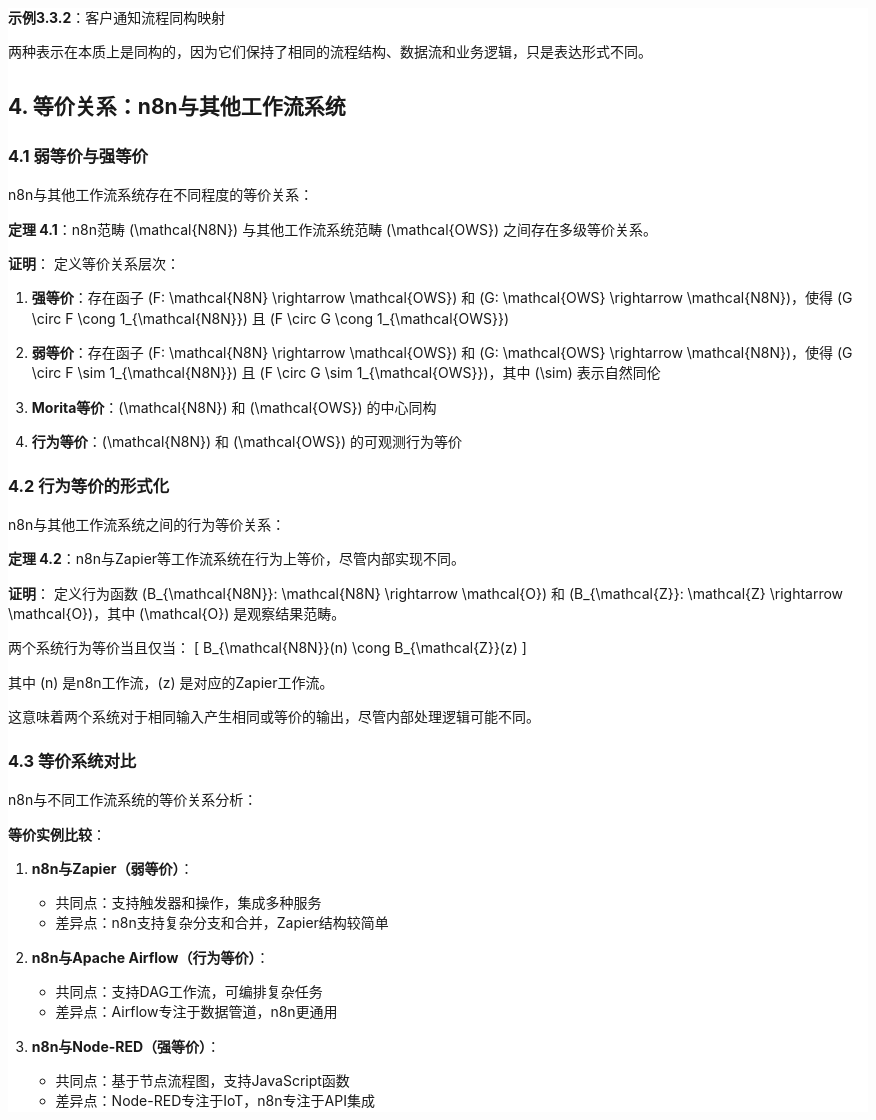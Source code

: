 **示例3.3.2**：客户通知流程同构映射

两种表示在本质上是同构的，因为它们保持了相同的流程结构、数据流和业务逻辑，只是表达形式不同。

## 4. 等价关系：n8n与其他工作流系统

### 4.1 弱等价与强等价

n8n与其他工作流系统存在不同程度的等价关系：

**定理 4.1**：n8n范畴 \(\mathcal{N8N}\) 与其他工作流系统范畴 \(\mathcal{OWS}\) 之间存在多级等价关系。

**证明**：
定义等价关系层次：

1. **强等价**：存在函子 \(F: \mathcal{N8N} \rightarrow \mathcal{OWS}\) 和 \(G: \mathcal{OWS} \rightarrow \mathcal{N8N}\)，使得 \(G \circ F \cong 1_{\mathcal{N8N}}\) 且 \(F \circ G \cong 1_{\mathcal{OWS}}\)

2. **弱等价**：存在函子 \(F: \mathcal{N8N} \rightarrow \mathcal{OWS}\) 和 \(G: \mathcal{OWS} \rightarrow \mathcal{N8N}\)，使得 \(G \circ F \sim 1_{\mathcal{N8N}}\) 且 \(F \circ G \sim 1_{\mathcal{OWS}}\)，其中 \(\sim\) 表示自然同伦

3. **Morita等价**：\(\mathcal{N8N}\) 和 \(\mathcal{OWS}\) 的中心同构

4. **行为等价**：\(\mathcal{N8N}\) 和 \(\mathcal{OWS}\) 的可观测行为等价

### 4.2 行为等价的形式化

n8n与其他工作流系统之间的行为等价关系：

**定理 4.2**：n8n与Zapier等工作流系统在行为上等价，尽管内部实现不同。

**证明**：
定义行为函数 \(B_{\mathcal{N8N}}: \mathcal{N8N} \rightarrow \mathcal{O}\) 和 \(B_{\mathcal{Z}}: \mathcal{Z} \rightarrow \mathcal{O}\)，其中 \(\mathcal{O}\) 是观察结果范畴。

两个系统行为等价当且仅当：
\[ B_{\mathcal{N8N}}(n) \cong B_{\mathcal{Z}}(z) \]

其中 \(n\) 是n8n工作流，\(z\) 是对应的Zapier工作流。

这意味着两个系统对于相同输入产生相同或等价的输出，尽管内部处理逻辑可能不同。

### 4.3 等价系统对比

n8n与不同工作流系统的等价关系分析：

**等价实例比较**：

1. **n8n与Zapier（弱等价）**：
   - 共同点：支持触发器和操作，集成多种服务
   - 差异点：n8n支持复杂分支和合并，Zapier结构较简单

2. **n8n与Apache Airflow（行为等价）**：
   - 共同点：支持DAG工作流，可编排复杂任务
   - 差异点：Airflow专注于数据管道，n8n更通用

3. **n8n与Node-RED（强等价）**：
   - 共同点：基于节点流程图，支持JavaScript函数
   - 差异点：Node-RED专注于IoT，n8n专注于API集成
